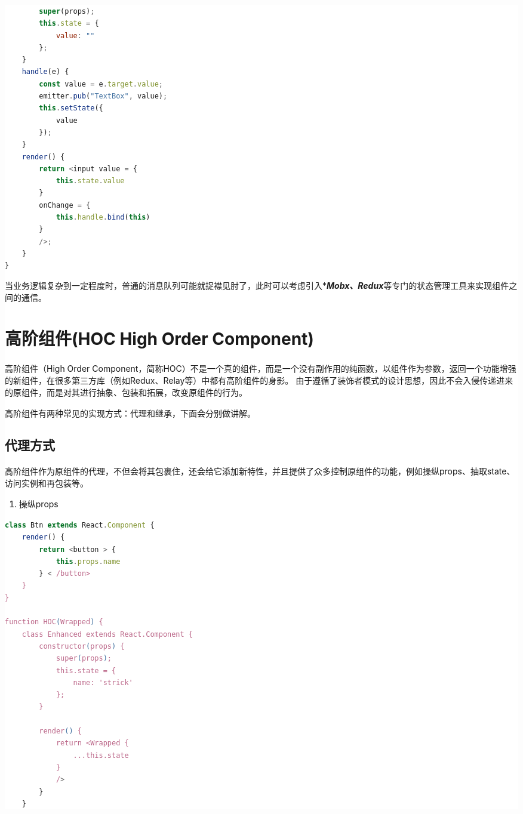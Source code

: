 ```javascript
        super(props);
        this.state = {
            value: ""
        };
    }
    handle(e) {
        const value = e.target.value;
        emitter.pub("TextBox", value);
        this.setState({
            value
        });
    }
    render() {
        return <input value = {
            this.state.value
        }
        onChange = {
            this.handle.bind(this)
        }
        />;
    }
}
```

当业务逻辑复杂到一定程度时，普通的消息队列可能就捉襟见肘了，此时可以考虑引入****Mobx、Redux***等专门的状态管理工具来实现组件之间的通信。

# 高阶组件(HOC High Order Component)

高阶组件（High Order Component，简称HOC）不是一个真的组件，而是一个没有副作用的纯函数，以组件作为参数，返回一个功能增强的新组件，在很多第三方库（例如Redux、Relay等）中都有高阶组件的身影。
由于遵循了装饰者模式的设计思想，因此不会入侵传递进来的原组件，而是对其进行抽象、包装和拓展，改变原组件的行为。

高阶组件有两种常见的实现方式：代理和继承，下面会分别做讲解。

## 代理方式

高阶组件作为原组件的代理，不但会将其包裹住，还会给它添加新特性，并且提供了众多控制原组件的功能，例如操纵props、抽取state、访问实例和再包装等。
1. 操纵props

```javascript
class Btn extends React.Component {
    render() {
        return <button > {
            this.props.name
        } < /button>
    }
}

function HOC(Wrapped) {
    class Enhanced extends React.Component {
        constructor(props) {
            super(props);
            this.state = {
                name: 'strick'
            };
        }

        render() {
            return <Wrapped {
                ...this.state
            }
            />
        }
    }
```